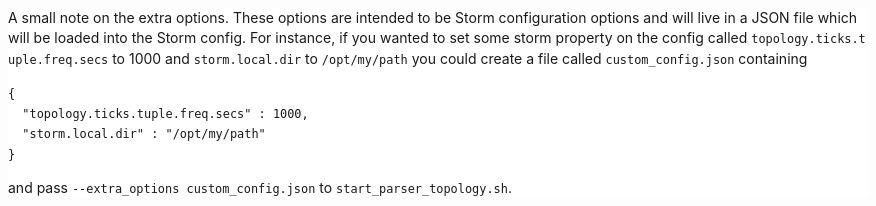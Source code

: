 A small note on the extra options.  These options are intended to be Storm configuration options and will live in
a JSON file which will be loaded into the Storm config.  For instance, if you wanted to set some storm property on
the config called `topology.ticks.tuple.freq.secs` to 1000 and `storm.local.dir` to `/opt/my/path`
you could create a file called `custom_config.json` containing 
```
{ 
  "topology.ticks.tuple.freq.secs" : 1000,
  "storm.local.dir" : "/opt/my/path"
}
```
and pass `--extra_options custom_config.json` to `start_parser_topology.sh`.
